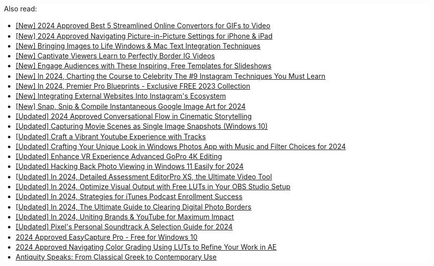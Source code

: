 
<span class="atpl-alsoreadstyle">Also read:</span>
<div><ul>
<li><a href="https://fox-blue.techidaily.com/new-2024-approved-best-5-streamlined-online-convertors-for-gifs-to-video/"><u>[New] 2024 Approved  Best 5 Streamlined Online Convertors for GIFs to Video</u></a></li>
<li><a href="https://fox-blue.techidaily.com/new-2024-approved-navigating-picture-in-picture-settings-for-iphone-and-ipad/"><u>[New] 2024 Approved  Navigating Picture-in-Picture Settings for iPhone & iPad</u></a></li>
<li><a href="https://fox-blue.techidaily.com/new-bringing-images-to-life-windows-and-mac-text-integration-techniques/"><u>[New] Bringing Images to Life  Windows & Mac Text Integration Techniques</u></a></li>
<li><a href="https://instagram-video-recordings.techidaily.com/new-captivate-viewers-learn-to-perfectly-border-ig-videos/"><u>[New] Captivate Viewers  Learn to Perfectly Border IG Videos</u></a></li>
<li><a href="https://fox-blue.techidaily.com/new-engage-audiences-with-these-inspiring-free-templates-for-slideshows/"><u>[New] Engage Audiences with These Inspiring, Free Templates for Slideshows</u></a></li>
<li><a href="https://fox-blue.techidaily.com/new-in-2024-charting-the-course-to-celebrity-the-9-instagram-techniques-you-must-learn/"><u>[New] In 2024, Charting the Course to Celebrity  The #9 Instagram Techniques You Must Learn</u></a></li>
<li><a href="https://fox-blue.techidaily.com/new-in-2024-premier-pro-blueprints-exclusive-free-2023-collection/"><u>[New] In 2024, Premier Pro Blueprints - Exclusive FREE 2023 Collection</u></a></li>
<li><a href="https://instagram-clips.techidaily.com/new-integrating-external-websites-into-instagrams-ecosystem/"><u>[New] Integrating External Websites Into Instagram's Ecosystem</u></a></li>
<li><a href="https://fox-blue.techidaily.com/new-snap-snip-and-compile-instantaneous-google-image-art-for-2024/"><u>[New] Snap, Snip & Compile  Instantaneous Google Image Art for 2024</u></a></li>
<li><a href="https://fox-blue.techidaily.com/updated-2024-approved-conversational-flow-in-cinematic-storytelling/"><u>[Updated] 2024 Approved  Conversational Flow in Cinematic Storytelling</u></a></li>
<li><a href="https://fox-blue.techidaily.com/updated-capturing-movie-scenes-as-single-image-snapshots-windows-10/"><u>[Updated] Capturing Movie Scenes as Single Image Snapshots (Windows 10)</u></a></li>
<li><a href="https://youtube-videos.techidaily.com/updated-craft-a-vibrant-youtube-experience-with-tracks/"><u>[Updated] Craft a Vibrant Youtube Experience with Tracks</u></a></li>
<li><a href="https://fox-blue.techidaily.com/updated-crafting-your-unique-look-in-windows-photos-app-with-music-and-filter-choices-for-2024/"><u>[Updated] Crafting Your Unique Look in Windows Photos App with Music and Filter Choices for 2024</u></a></li>
<li><a href="https://fox-blue.techidaily.com/updated-enhance-vr-experience-advanced-gopro-4k-editing/"><u>[Updated] Enhance VR Experience  Advanced GoPro 4K Editing</u></a></li>
<li><a href="https://fox-blue.techidaily.com/updated-hacking-back-photo-viewing-in-windows-11-easily-for-2024/"><u>[Updated] Hacking Back Photo Viewing in Windows 11 Easily for 2024</u></a></li>
<li><a href="https://fox-blue.techidaily.com/updated-in-2024-detailed-assessment-editorpro-xs-the-ultimate-video-tool/"><u>[Updated] In 2024, Detailed Assessment  EditorPro XS, the Ultimate Video Tool</u></a></li>
<li><a href="https://fox-blue.techidaily.com/updated-in-2024-optimize-visual-output-with-free-luts-in-your-obs-studio-setup/"><u>[Updated] In 2024, Optimize Visual Output with Free LUTs in Your OBS Studio Setup</u></a></li>
<li><a href="https://fox-blue.techidaily.com/updated-in-2024-strategies-for-itunes-podcast-enrollment-success/"><u>[Updated] In 2024, Strategies for iTunes Podcast Enrollment Success</u></a></li>
<li><a href="https://fox-blue.techidaily.com/updated-in-2024-the-ultimate-guide-to-clearing-digital-photo-borders/"><u>[Updated] In 2024, The Ultimate Guide to Clearing Digital Photo Borders</u></a></li>
<li><a href="https://fox-blue.techidaily.com/updated-in-2024-uniting-brands-and-youtube-for-maximum-impact/"><u>[Updated] In 2024, Uniting Brands & YouTube for Maximum Impact</u></a></li>
<li><a href="https://fox-blue.techidaily.com/updated-pixels-personal-soundtrack-a-selection-guide-for-2024/"><u>[Updated] Pixel's Personal Soundtrack  A Selection Guide for 2024</u></a></li>
<li><a href="https://remote-screen-capture.techidaily.com/2024-approved-easycapture-pro-free-for-windows-10/"><u>2024 Approved  EasyCapture Pro - Free for Windows 10</u></a></li>
<li><a href="https://extra-guidance.techidaily.com/2024-approved-navigating-color-grading-using-luts-to-refine-your-work-in-ae/"><u>2024 Approved  Navigating Color Grading  Using LUTs to Refine Your Work in AE</u></a></li>
<li><a href="https://mondly-stories.techidaily.com/antiquity-speaks-from-classical-greek-to-contemporary-use/"><u>Antiquity Speaks: From Classical Greek to Contemporary Use</u></a></li>